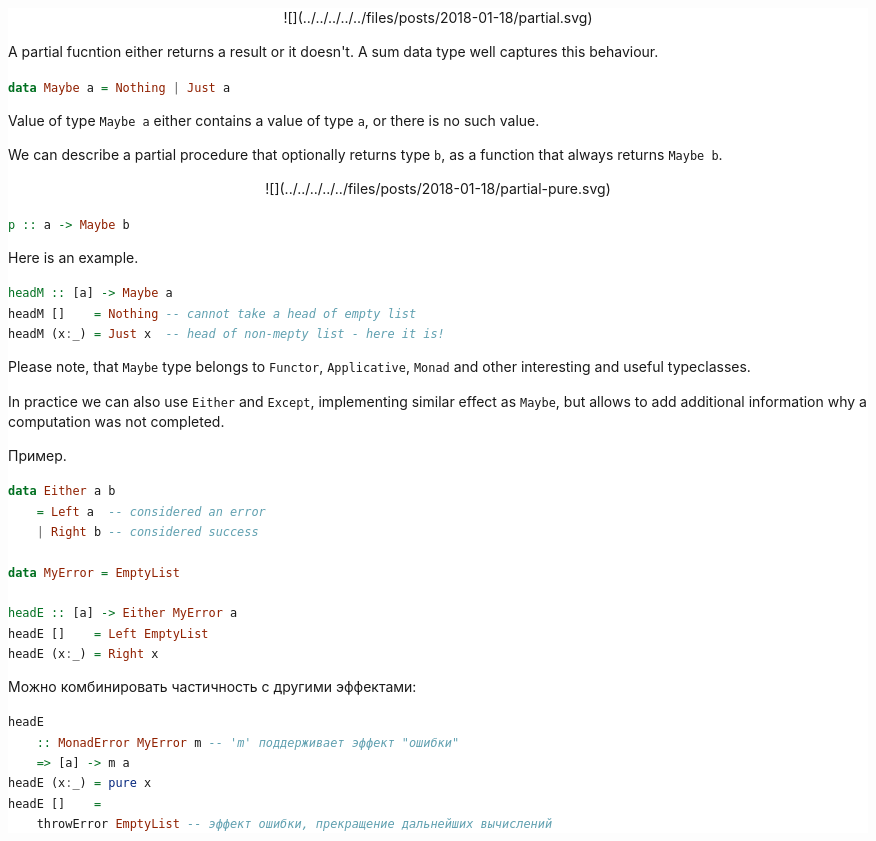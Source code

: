 <center>![](../../../../../files/posts/2018-01-18/partial.svg)</center>

A partial fucntion either returns a result or it doesn't.
A sum data type well captures this behaviour. 

```haskell
data Maybe a = Nothing | Just a
```

Value of type `Maybe a` either contains a value 
of type `a`, or there is no such value.

We can describe a partial procedure that optionally 
returns type `b`, as a function that always returns `Maybe b`.

<center>![](../../../../../files/posts/2018-01-18/partial-pure.svg)</center>

```haskell
p :: a -> Maybe b
```

Here is an example.

```haskell
headM :: [a] -> Maybe a
headM []    = Nothing -- cannot take a head of empty list 
headM (x:_) = Just x  -- head of non-mepty list - here it is!
```

Please note, that `Maybe` type belongs to `Functor`, `Applicative`,
`Monad` and other interesting and useful typeclasses.

In practice we can also use `Either` and `Except`,
implementing similar effect as `Maybe`, but 
allows to add additional information why
a computation was not completed. 

Пример.

```haskell
data Either a b
    = Left a  -- considered an error
    | Right b -- considered success

data MyError = EmptyList

headE :: [a] -> Either MyError a
headE []    = Left EmptyList
headE (x:_) = Right x
```

Можно комбинировать частичность с другими эффектами:

```haskell
headE
    :: MonadError MyError m -- 'm' поддерживает эффект "ошибки"
    => [a] -> m a
headE (x:_) = pure x
headE []    =
    throwError EmptyList -- эффект ошибки, прекращение дальнейших вычислений
```
